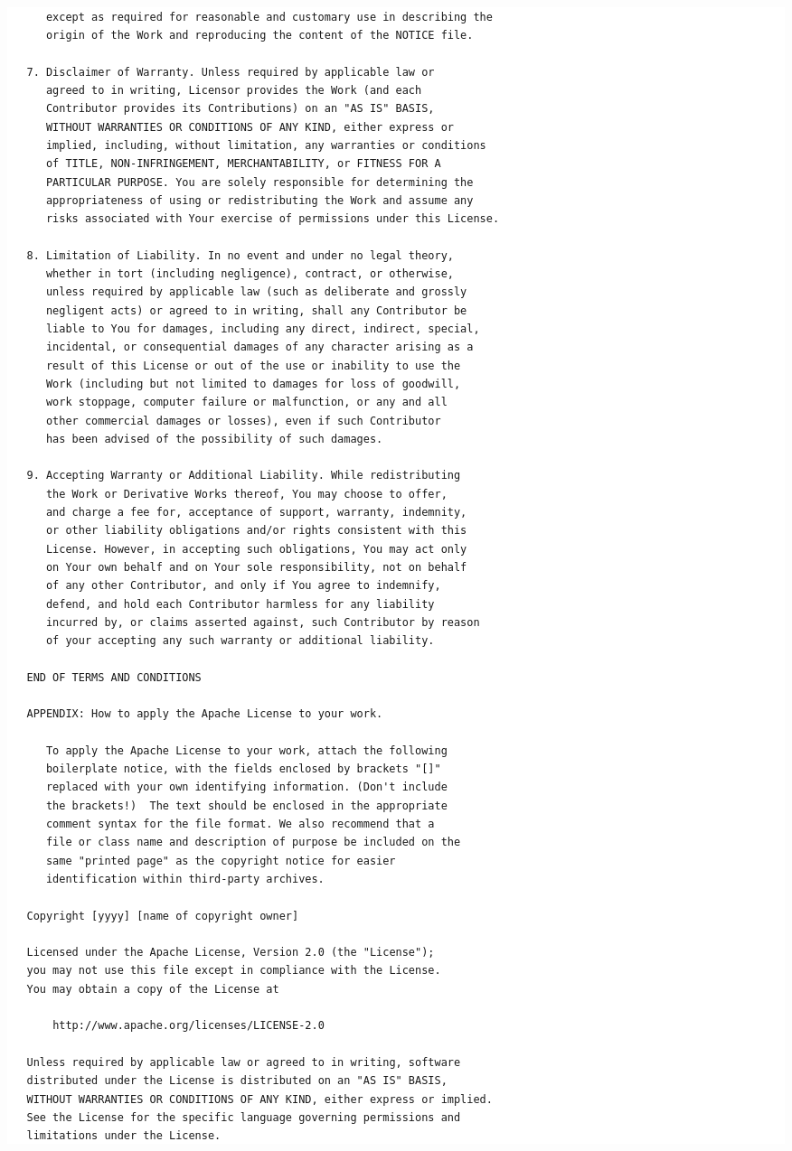 ```
      except as required for reasonable and customary use in describing the
      origin of the Work and reproducing the content of the NOTICE file.

   7. Disclaimer of Warranty. Unless required by applicable law or
      agreed to in writing, Licensor provides the Work (and each
      Contributor provides its Contributions) on an "AS IS" BASIS,
      WITHOUT WARRANTIES OR CONDITIONS OF ANY KIND, either express or
      implied, including, without limitation, any warranties or conditions
      of TITLE, NON-INFRINGEMENT, MERCHANTABILITY, or FITNESS FOR A
      PARTICULAR PURPOSE. You are solely responsible for determining the
      appropriateness of using or redistributing the Work and assume any
      risks associated with Your exercise of permissions under this License.

   8. Limitation of Liability. In no event and under no legal theory,
      whether in tort (including negligence), contract, or otherwise,
      unless required by applicable law (such as deliberate and grossly
      negligent acts) or agreed to in writing, shall any Contributor be
      liable to You for damages, including any direct, indirect, special,
      incidental, or consequential damages of any character arising as a
      result of this License or out of the use or inability to use the
      Work (including but not limited to damages for loss of goodwill,
      work stoppage, computer failure or malfunction, or any and all
      other commercial damages or losses), even if such Contributor
      has been advised of the possibility of such damages.

   9. Accepting Warranty or Additional Liability. While redistributing
      the Work or Derivative Works thereof, You may choose to offer,
      and charge a fee for, acceptance of support, warranty, indemnity,
      or other liability obligations and/or rights consistent with this
      License. However, in accepting such obligations, You may act only
      on Your own behalf and on Your sole responsibility, not on behalf
      of any other Contributor, and only if You agree to indemnify,
      defend, and hold each Contributor harmless for any liability
      incurred by, or claims asserted against, such Contributor by reason
      of your accepting any such warranty or additional liability.

   END OF TERMS AND CONDITIONS

   APPENDIX: How to apply the Apache License to your work.

      To apply the Apache License to your work, attach the following
      boilerplate notice, with the fields enclosed by brackets "[]"
      replaced with your own identifying information. (Don't include
      the brackets!)  The text should be enclosed in the appropriate
      comment syntax for the file format. We also recommend that a
      file or class name and description of purpose be included on the
      same "printed page" as the copyright notice for easier
      identification within third-party archives.

   Copyright [yyyy] [name of copyright owner]

   Licensed under the Apache License, Version 2.0 (the "License");
   you may not use this file except in compliance with the License.
   You may obtain a copy of the License at

       http://www.apache.org/licenses/LICENSE-2.0

   Unless required by applicable law or agreed to in writing, software
   distributed under the License is distributed on an "AS IS" BASIS,
   WITHOUT WARRANTIES OR CONDITIONS OF ANY KIND, either express or implied.
   See the License for the specific language governing permissions and
   limitations under the License.
```